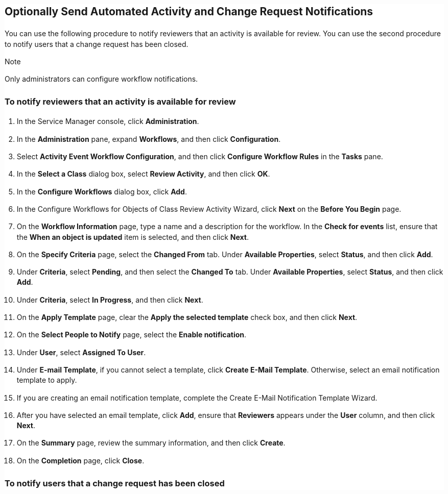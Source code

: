 ## Optionally Send Automated Activity and Change Request Notifications

You can use the following procedure to notify reviewers that an activity is available for review. You can use the second procedure to notify users that a change request has been closed.  

> [!NOTE]  
>  Only administrators can configure workflow notifications.  

### To notify reviewers that an activity is available for review  

1.  In the Service Manager console, click **Administration**.  

2.  In the **Administration** pane, expand **Workflows**, and then click **Configuration**.  

3.  Select **Activity Event Workflow Configuration**, and then click **Configure Workflow Rules** in the **Tasks** pane.  

4.  In the **Select a Class** dialog box, select **Review Activity**, and then click **OK**.  

5.  In the **Configure Workflows** dialog box, click **Add**.  

6.  In the Configure Workflows for Objects of Class Review Activity Wizard, click **Next** on the **Before You Begin** page.  

7.  On the **Workflow Information** page, type a name and a description for the workflow. In the **Check for events** list, ensure that the **When an object is updated** item is selected, and then click **Next**.  

8.  On the **Specify Criteria** page, select the **Changed From** tab. Under **Available Properties**, select **Status**, and then click **Add**.  

9. Under **Criteria**, select **Pending**, and then select the **Changed To** tab. Under **Available Properties**, select **Status**, and then click **Add**.  

10. Under **Criteria**, select **In Progress**, and then click **Next**.  

11. On the **Apply Template** page, clear the **Apply the selected template** check box, and then click **Next**.  

12. On the **Select People to Notify** page, select the **Enable notification**.  

13. Under **User**, select **Assigned To User**.  

14. Under **E\-mail Template**, if you cannot select a template, click **Create E\-Mail Template**. Otherwise, select an email notification template to apply.  

15. If you are creating an email notification template, complete the Create E\-Mail Notification Template Wizard.  

16. After you have selected an email template, click **Add**, ensure that **Reviewers** appears under the **User** column, and then click **Next**.  

17. On the **Summary** page, review the summary information, and then click **Create**.  

18. On the **Completion** page, click **Close**.  

### To notify users that a change request has been closed  
